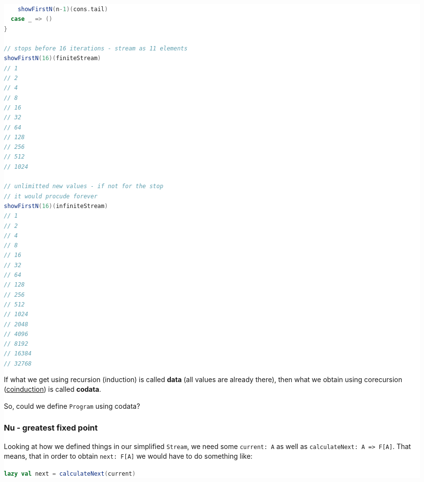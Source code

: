 ```scala
    showFirstN(n-1)(cons.tail)
  case _ => ()
}

// stops before 16 iterations - stream as 11 elements
showFirstN(16)(finiteStream)
// 1
// 2
// 4
// 8
// 16
// 32
// 64
// 128
// 256
// 512
// 1024

// unlimitted new values - if not for the stop
// it would procude forever
showFirstN(16)(infiniteStream)
// 1
// 2
// 4
// 8
// 16
// 32
// 64
// 128
// 256
// 512
// 1024
// 2048
// 4096
// 8192
// 16384
// 32768
```

If what we get using recursion (induction) is called **data** (all values are already there), then what we obtain using corecursion ([coinduction](https://en.wikipedia.org/wiki/Coinduction)) is called **codata**.

So, could we define `Program` using codata?

### Nu - greatest fixed point

Looking at how we defined things in our simplified `Stream`, we need some `current: A` as well as `calculateNext: A => F[A]`. That means, that in order to obtain `next: F[A]` we would have to do something like:

```scala
lazy val next = calculateNext(current)
```
